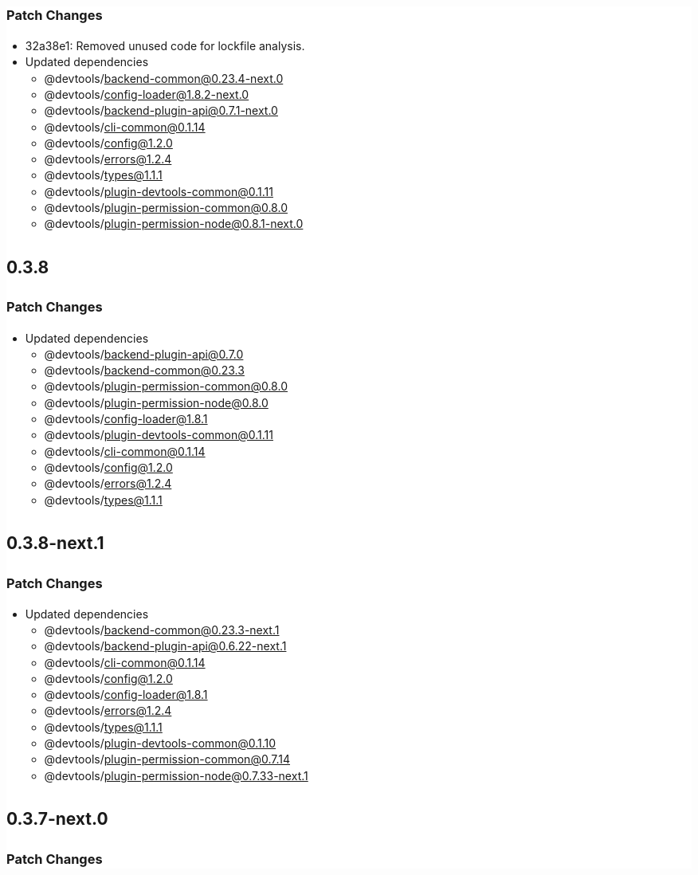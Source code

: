 ### Patch Changes

- 32a38e1: Removed unused code for lockfile analysis.
- Updated dependencies
  - @devtools/backend-common@0.23.4-next.0
  - @devtools/config-loader@1.8.2-next.0
  - @devtools/backend-plugin-api@0.7.1-next.0
  - @devtools/cli-common@0.1.14
  - @devtools/config@1.2.0
  - @devtools/errors@1.2.4
  - @devtools/types@1.1.1
  - @devtools/plugin-devtools-common@0.1.11
  - @devtools/plugin-permission-common@0.8.0
  - @devtools/plugin-permission-node@0.8.1-next.0

## 0.3.8

### Patch Changes

- Updated dependencies
  - @devtools/backend-plugin-api@0.7.0
  - @devtools/backend-common@0.23.3
  - @devtools/plugin-permission-common@0.8.0
  - @devtools/plugin-permission-node@0.8.0
  - @devtools/config-loader@1.8.1
  - @devtools/plugin-devtools-common@0.1.11
  - @devtools/cli-common@0.1.14
  - @devtools/config@1.2.0
  - @devtools/errors@1.2.4
  - @devtools/types@1.1.1

## 0.3.8-next.1

### Patch Changes

- Updated dependencies
  - @devtools/backend-common@0.23.3-next.1
  - @devtools/backend-plugin-api@0.6.22-next.1
  - @devtools/cli-common@0.1.14
  - @devtools/config@1.2.0
  - @devtools/config-loader@1.8.1
  - @devtools/errors@1.2.4
  - @devtools/types@1.1.1
  - @devtools/plugin-devtools-common@0.1.10
  - @devtools/plugin-permission-common@0.7.14
  - @devtools/plugin-permission-node@0.7.33-next.1

## 0.3.7-next.0

### Patch Changes
